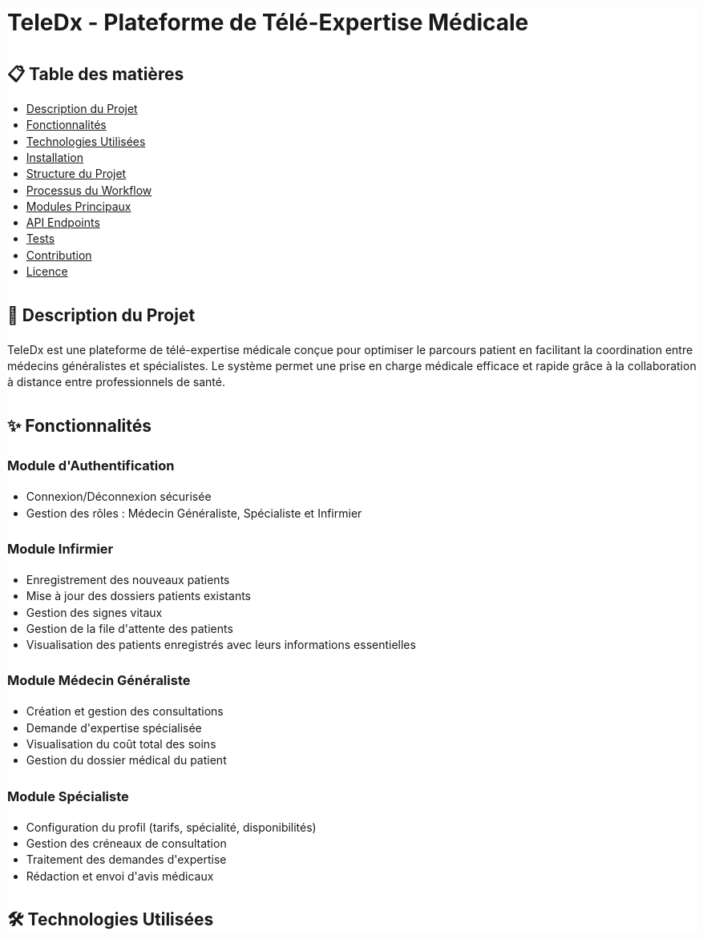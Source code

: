 # TeleDx - Plateforme de Télé-Expertise Médicale

## 📋 Table des matières
- [Description du Projet](#-description-du-projet)
- [Fonctionnalités](#-fonctionnalités)
- [Technologies Utilisées](#-technologies-utilisées)
- [Installation](#-installation)
- [Structure du Projet](#-structure-du-projet)
- [Processus du Workflow](#-processus-du-workflow)
- [Modules Principaux](#-modules-principaux)
- [API Endpoints](#-api-endpoints)
- [Tests](#-tests)
- [Contribution](#-contribution)
- [Licence](#-licence)

## 🏥 Description du Projet
TeleDx est une plateforme de télé-expertise médicale conçue pour optimiser le parcours patient en facilitant la coordination entre médecins généralistes et spécialistes. Le système permet une prise en charge médicale efficace et rapide grâce à la collaboration à distance entre professionnels de santé.

## ✨ Fonctionnalités

### Module d'Authentification
- Connexion/Déconnexion sécurisée
- Gestion des rôles : Médecin Généraliste, Spécialiste et Infirmier

### Module Infirmier
- Enregistrement des nouveaux patients
- Mise à jour des dossiers patients existants
- Gestion des signes vitaux
- Gestion de la file d'attente des patients
- Visualisation des patients enregistrés avec leurs informations essentielles

### Module Médecin Généraliste
- Création et gestion des consultations
- Demande d'expertise spécialisée
- Visualisation du coût total des soins
- Gestion du dossier médical du patient

### Module Spécialiste
- Configuration du profil (tarifs, spécialité, disponibilités)
- Gestion des créneaux de consultation
- Traitement des demandes d'expertise
- Rédaction et envoi d'avis médicaux

## 🛠 Technologies Utilisées
